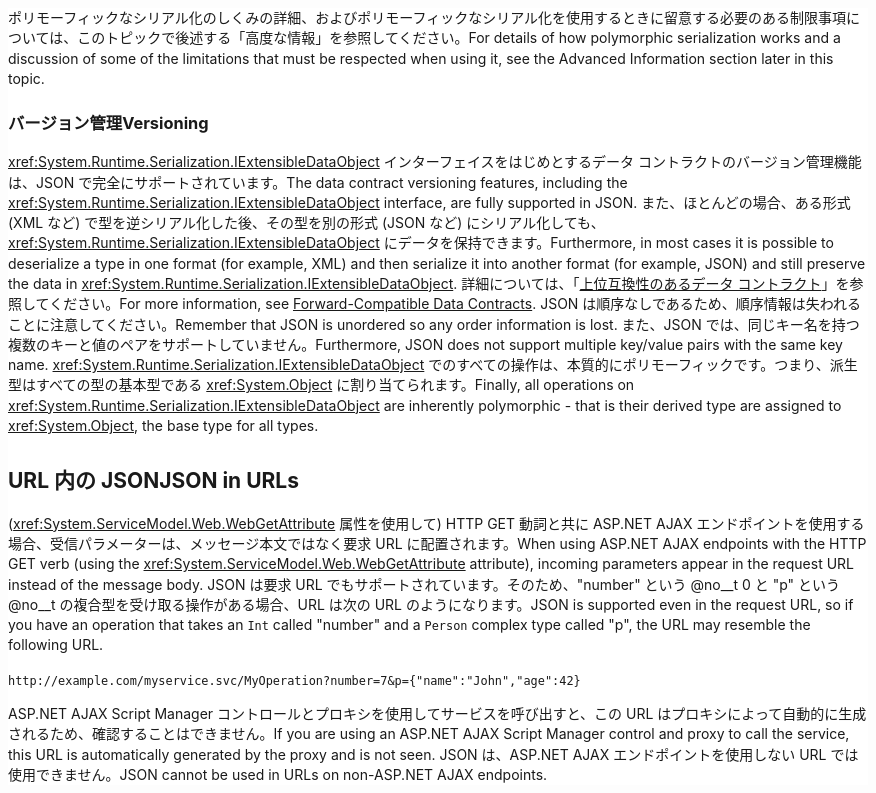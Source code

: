 <span data-ttu-id="77125-222">ポリモーフィックなシリアル化のしくみの詳細、およびポリモーフィックなシリアル化を使用するときに留意する必要のある制限事項については、このトピックで後述する「高度な情報」を参照してください。</span><span class="sxs-lookup"><span data-stu-id="77125-222">For details of how polymorphic serialization works and a discussion of some of the limitations that must be respected when using it, see the Advanced Information section later in this topic.</span></span>

### <a name="versioning"></a><span data-ttu-id="77125-223">バージョン管理</span><span class="sxs-lookup"><span data-stu-id="77125-223">Versioning</span></span>

<span data-ttu-id="77125-224"><xref:System.Runtime.Serialization.IExtensibleDataObject> インターフェイスをはじめとするデータ コントラクトのバージョン管理機能は、JSON で完全にサポートされています。</span><span class="sxs-lookup"><span data-stu-id="77125-224">The data contract versioning features, including the <xref:System.Runtime.Serialization.IExtensibleDataObject> interface, are fully supported in JSON.</span></span> <span data-ttu-id="77125-225">また、ほとんどの場合、ある形式 (XML など) で型を逆シリアル化した後、その型を別の形式 (JSON など) にシリアル化しても、<xref:System.Runtime.Serialization.IExtensibleDataObject> にデータを保持できます。</span><span class="sxs-lookup"><span data-stu-id="77125-225">Furthermore, in most cases it is possible to deserialize a type in one format (for example, XML) and then serialize it into another format (for example, JSON) and still preserve the data in <xref:System.Runtime.Serialization.IExtensibleDataObject>.</span></span> <span data-ttu-id="77125-226">詳細については、「[上位互換性のあるデータ コントラクト](../../../../docs/framework/wcf/feature-details/forward-compatible-data-contracts.md)」を参照してください。</span><span class="sxs-lookup"><span data-stu-id="77125-226">For more information, see [Forward-Compatible Data Contracts](../../../../docs/framework/wcf/feature-details/forward-compatible-data-contracts.md).</span></span> <span data-ttu-id="77125-227">JSON は順序なしであるため、順序情報は失われることに注意してください。</span><span class="sxs-lookup"><span data-stu-id="77125-227">Remember that JSON is unordered so any order information is lost.</span></span> <span data-ttu-id="77125-228">また、JSON では、同じキー名を持つ複数のキーと値のペアをサポートしていません。</span><span class="sxs-lookup"><span data-stu-id="77125-228">Furthermore, JSON does not support multiple key/value pairs with the same key name.</span></span> <span data-ttu-id="77125-229"><xref:System.Runtime.Serialization.IExtensibleDataObject> でのすべての操作は、本質的にポリモーフィックです。つまり、派生型はすべての型の基本型である <xref:System.Object> に割り当てられます。</span><span class="sxs-lookup"><span data-stu-id="77125-229">Finally, all operations on <xref:System.Runtime.Serialization.IExtensibleDataObject> are inherently polymorphic - that is their derived type are assigned to <xref:System.Object>, the base type for all types.</span></span>

## <a name="json-in-urls"></a><span data-ttu-id="77125-230">URL 内の JSON</span><span class="sxs-lookup"><span data-stu-id="77125-230">JSON in URLs</span></span>

<span data-ttu-id="77125-231">(<xref:System.ServiceModel.Web.WebGetAttribute> 属性を使用して) HTTP GET 動詞と共に ASP.NET AJAX エンドポイントを使用する場合、受信パラメーターは、メッセージ本文ではなく要求 URL に配置されます。</span><span class="sxs-lookup"><span data-stu-id="77125-231">When using ASP.NET AJAX endpoints with the HTTP GET verb (using the <xref:System.ServiceModel.Web.WebGetAttribute> attribute), incoming parameters appear in the request URL instead of the message body.</span></span> <span data-ttu-id="77125-232">JSON は要求 URL でもサポートされています。そのため、"number" という @no__t 0 と "p" という @no__t の複合型を受け取る操作がある場合、URL は次の URL のようになります。</span><span class="sxs-lookup"><span data-stu-id="77125-232">JSON is supported even in the request URL, so if you have an operation that takes an `Int` called "number" and a `Person` complex type called "p", the URL may resemble the following URL.</span></span>

```
http://example.com/myservice.svc/MyOperation?number=7&p={"name":"John","age":42}
```

<span data-ttu-id="77125-233">ASP.NET AJAX Script Manager コントロールとプロキシを使用してサービスを呼び出すと、この URL はプロキシによって自動的に生成されるため、確認することはできません。</span><span class="sxs-lookup"><span data-stu-id="77125-233">If you are using an ASP.NET AJAX Script Manager control and proxy to call the service, this URL is automatically generated by the proxy and is not seen.</span></span> <span data-ttu-id="77125-234">JSON は、ASP.NET AJAX エンドポイントを使用しない URL では使用できません。</span><span class="sxs-lookup"><span data-stu-id="77125-234">JSON cannot be used in URLs on non-ASP.NET AJAX endpoints.</span></span>
